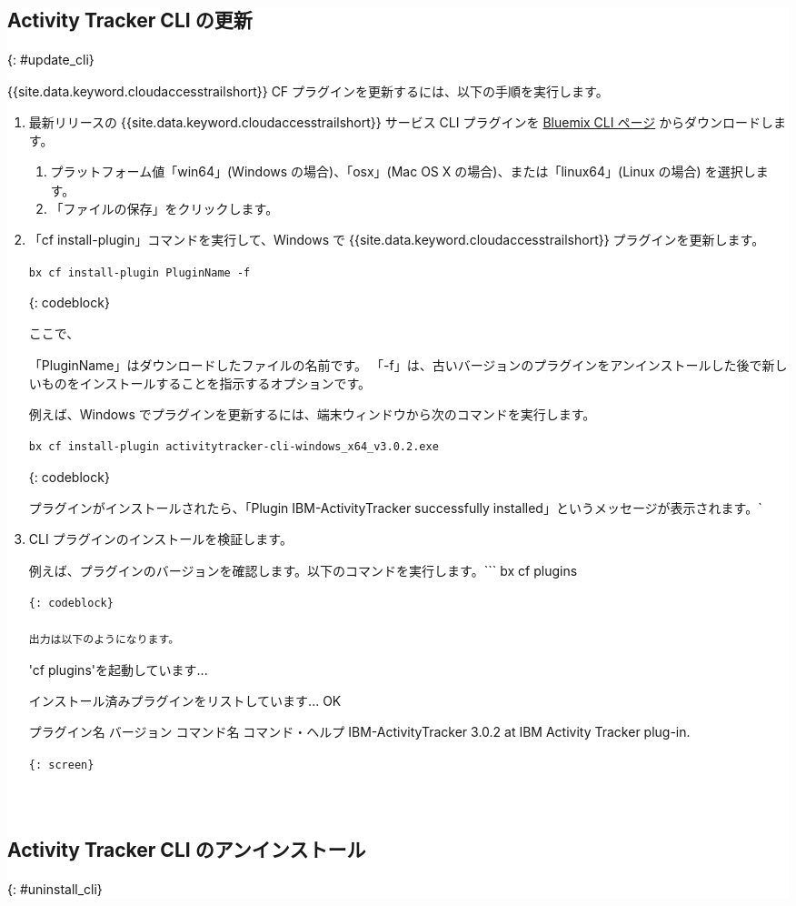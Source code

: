 
## Activity Tracker CLI の更新
{: #update_cli}

{{site.data.keyword.cloudaccesstrailshort}} CF プラグインを更新するには、以下の手順を実行します。

1. 最新リリースの {{site.data.keyword.cloudaccesstrailshort}} サービス CLI プラグインを [Bluemix CLI ページ](https://clis.ng.bluemix.net/ui/repository.html#cf-plugins) からダウンロードします。
	
	1. プラットフォーム値「win64」(Windows の場合)、「osx」(Mac OS X の場合)、または「linux64」(Linux の場合) を選択します。
	2. 「ファイルの保存」をクリックします。

2. 「cf install-plugin」コマンドを実行して、Windows で {{site.data.keyword.cloudaccesstrailshort}} プラグインを更新します。

    ```
	bx cf install-plugin PluginName -f
	```
	{: codeblock}
	
	ここで、
	
	「PluginName」はダウンロードしたファイルの名前です。
	「-f」は、古いバージョンのプラグインをアンインストールした後で新しいものをインストールすることを指示するオプションです。
	
    例えば、Windows でプラグインを更新するには、端末ウィンドウから次のコマンドを実行します。
	
	```
	bx cf install-plugin activitytracker-cli-windows_x64_v3.0.2.exe
	```
	{: codeblock}
	
    プラグインがインストールされたら、「Plugin IBM-ActivityTracker successfully installed」というメッセージが表示されます。`

3. CLI プラグインのインストールを検証します。

    例えば、プラグインのバージョンを確認します。以下のコマンドを実行します。```
    bx cf plugins
    ```
    {: codeblock}
    
    出力は以下のようになります。

    ```
    'cf plugins'を起動しています...

    インストール済みプラグインをリストしています...
    OK

    プラグイン名        バージョン  コマンド名     コマンド・ヘルプ
    IBM-ActivityTracker   3.0.2     at             IBM Activity Tracker plug-in. 
    ```
    {: screen}

	
	
## Activity Tracker CLI のアンインストール
{: #uninstall_cli}
